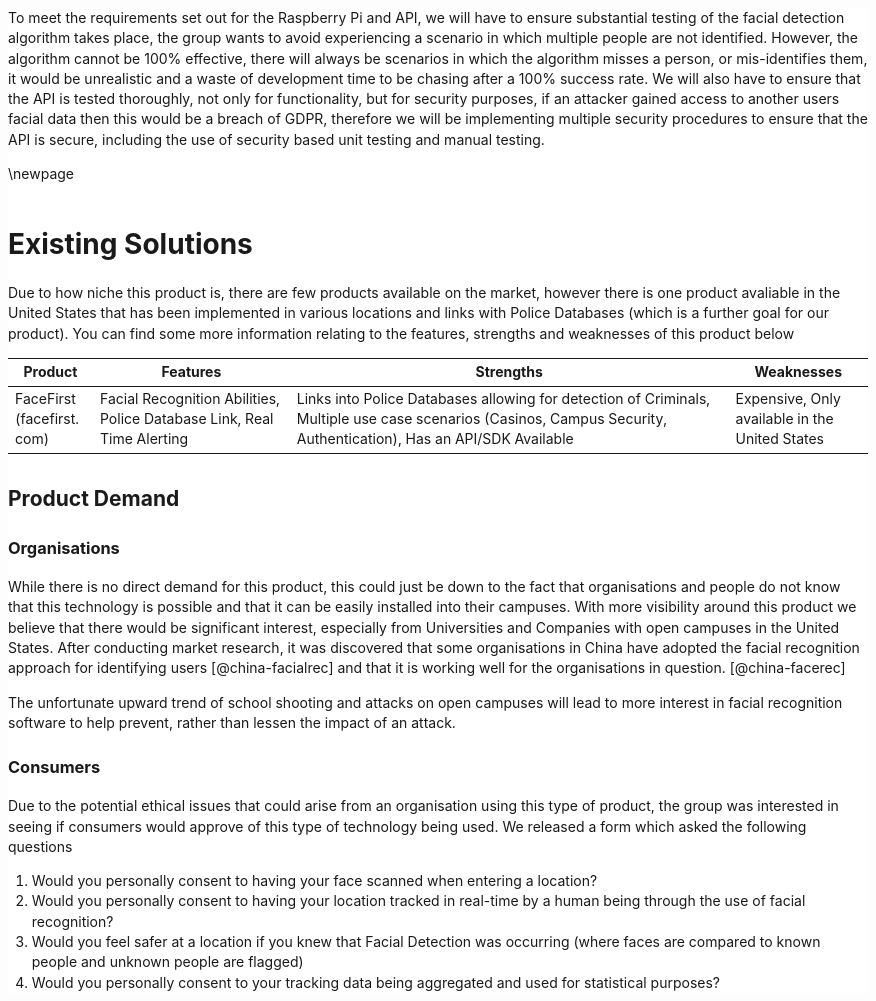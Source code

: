 To meet the requirements set out for the Raspberry Pi and API, we will have to ensure substantial testing of the facial detection algorithm takes place, the group wants to avoid experiencing a scenario in which multiple people are not identified. However, the algorithm cannot be 100% effective, there will always be scenarios in which the algorithm misses a person, or mis-identifies them, it would be unrealistic and a waste of development time to be chasing after a 100% success rate. We will also have to ensure that the API is tested thoroughly, not only for functionality, but for security purposes, if an attacker gained access to another users facial data then this would be a breach of GDPR, therefore we will be implementing multiple security procedures to ensure that the API is secure, including the use of security based unit testing and manual testing.

\newpage

# Existing Solutions

Due to how niche this product is, there are few products available on the market, however there is one product avaliable in the United States that has been implemented in various locations and links with Police Databases (which is a further goal for our product). You can find some more information relating to the features, strengths and weaknesses of this product below

| Product                   | Features                                                               | Strengths                                                                                                                                                         | Weaknesses                                     |
| ------------------------- | ---------------------------------------------------------------------- | ----------------------------------------------------------------------------------------------------------------------------------------------------------------- | ---------------------------------------------- |
| FaceFirst (facefirst.com) | Facial Recognition Abilities, Police Database Link, Real Time Alerting | Links into Police Databases allowing for detection of Criminals, Multiple use case scenarios (Casinos, Campus Security, Authentication), Has an API/SDK Available | Expensive, Only available in the United States |

## Product Demand

### Organisations

While there is no direct demand for this product, this could just be down to the fact that organisations and people do not know that this technology is possible and that it can be easily installed into their campuses. With more visibility around this product we believe that there would be significant interest, especially from Universities and Companies with open campuses in the United States. After conducting market research, it was discovered that some organisations in China have adopted the facial recognition approach for identifying users [@china-facialrec] and that it is working well for the organisations in question. [@china-facerec]

The unfortunate upward trend of school shooting and attacks on open campuses will lead to more interest in facial recognition software to help prevent, rather than lessen the impact of an attack.

### Consumers

Due to the potential ethical issues that could arise from an organisation using this type of product, the group was interested in seeing if consumers would approve of this type of technology being used. We released a form which asked the following questions

1. Would you personally consent to having your face scanned when entering a location?
2. Would you personally consent to having your location tracked in real-time by a human being through the use of facial recognition?
3. Would you feel safer at a location if you knew that Facial Detection was occurring (where faces are compared to known people and unknown people are flagged)
4. Would you personally consent to your tracking data being aggregated and used for statistical purposes?


[comment]: <> (pandoc --filter pandoc-citeproc --bibliography=./references.bib -s ppm.md -o project.pdf --template eisvogel)